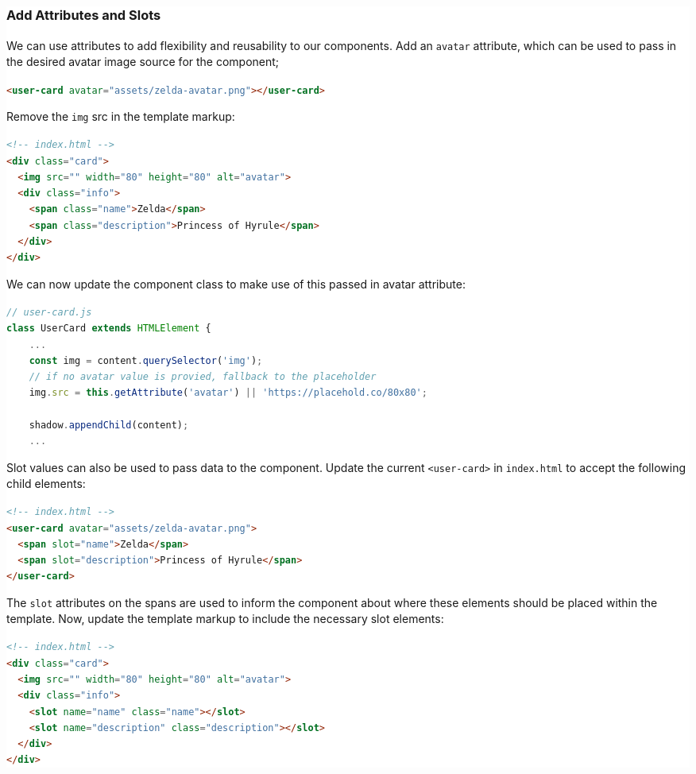 ### Add Attributes and Slots

We can use attributes to add flexibility and reusability to our components. Add an `avatar` attribute, which can be used to pass in the desired avatar image source for the component;

```html
<user-card avatar="assets/zelda-avatar.png"></user-card>
```

Remove the `img` src in the template markup:

```html
<!-- index.html -->
<div class="card">
  <img src="" width="80" height="80" alt="avatar">
  <div class="info">
    <span class="name">Zelda</span>
    <span class="description">Princess of Hyrule</span>
  </div>
</div>
```

We can now update the component class to make use of this passed in avatar attribute:

```js
// user-card.js
class UserCard extends HTMLElement {
    ...
    const img = content.querySelector('img');
    // if no avatar value is provied, fallback to the placeholder
    img.src = this.getAttribute('avatar') || 'https://placehold.co/80x80';

    shadow.appendChild(content);
    ...
```

Slot values can also be used to pass data to the component. Update the current `<user-card>` in `index.html` to accept the following child elements:

```html
<!-- index.html -->
<user-card avatar="assets/zelda-avatar.png">
  <span slot="name">Zelda</span>
  <span slot="description">Princess of Hyrule</span>
</user-card>
```

The `slot` attributes on the spans are used to inform the component about where these elements should be placed within the template. Now, update the template markup to include the necessary slot elements:

```html
<!-- index.html -->
<div class="card">
  <img src="" width="80" height="80" alt="avatar">
  <div class="info">
    <slot name="name" class="name"></slot>
    <slot name="description" class="description"></slot>
  </div>
</div>
```
